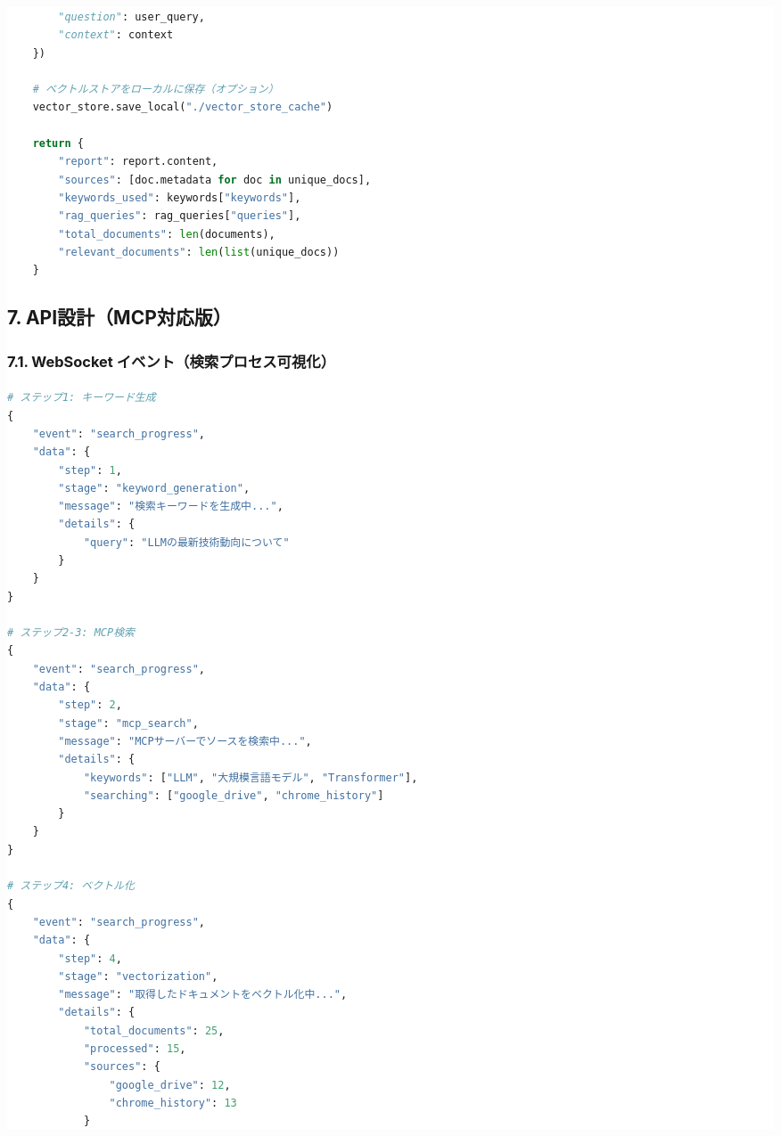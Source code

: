 ```python
        "question": user_query,
        "context": context
    })
    
    # ベクトルストアをローカルに保存（オプション）
    vector_store.save_local("./vector_store_cache")
    
    return {
        "report": report.content,
        "sources": [doc.metadata for doc in unique_docs],
        "keywords_used": keywords["keywords"],
        "rag_queries": rag_queries["queries"],
        "total_documents": len(documents),
        "relevant_documents": len(list(unique_docs))
    }
```

## 7. API設計（MCP対応版）

### 7.1. WebSocket イベント（検索プロセス可視化）

```python
# ステップ1: キーワード生成
{
    "event": "search_progress",
    "data": {
        "step": 1,
        "stage": "keyword_generation",
        "message": "検索キーワードを生成中...",
        "details": {
            "query": "LLMの最新技術動向について"
        }
    }
}

# ステップ2-3: MCP検索
{
    "event": "search_progress", 
    "data": {
        "step": 2,
        "stage": "mcp_search",
        "message": "MCPサーバーでソースを検索中...",
        "details": {
            "keywords": ["LLM", "大規模言語モデル", "Transformer"],
            "searching": ["google_drive", "chrome_history"]
        }
    }
}

# ステップ4: ベクトル化
{
    "event": "search_progress",
    "data": {
        "step": 4,
        "stage": "vectorization",
        "message": "取得したドキュメントをベクトル化中...",
        "details": {
            "total_documents": 25,
            "processed": 15,
            "sources": {
                "google_drive": 12,
                "chrome_history": 13
            }
```